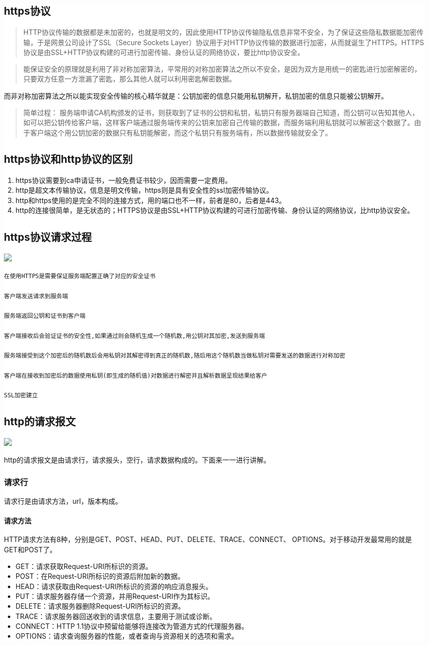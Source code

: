 ## https协议
>HTTP协议传输的数据都是未加密的，也就是明文的，因此使用HTTP协议传输隐私信息非常不安全，为了保证这些隐私数据能加密传输，于是网景公司设计了SSL（Secure Sockets Layer）协议用于对HTTP协议传输的数据进行加密，从而就诞生了HTTPS。HTTPS协议是由SSL+HTTP协议构建的可进行加密传输、身份认证的网络协议，要比http协议安全。

>能保证安全的原理就是利用了非对称加密算法，平常用的对称加密算法之所以不安全，是因为双方是用统一的密匙进行加密解密的，只要双方任意一方泄漏了密匙，那么其他人就可以利用密匙解密数据。
>
而非对称加密算法之所以能实现安全传输的核心精华就是：公钥加密的信息只能用私钥解开，私钥加密的信息只能被公钥解开。

>简单过程：
服务端申请CA机构颁发的证书，则获取到了证书的公钥和私钥，私钥只有服务器端自己知道，而公钥可以告知其他人，如可以把公钥传给客户端，这样客户端通过服务端传来的公钥来加密自己传输的数据，而服务端利用私钥就可以解密这个数据了。由于客户端这个用公钥加密的数据只有私钥能解密，而这个私钥只有服务端有，所以数据传输就安全了。

## https协议和http协议的区别
1. https协议需要到ca申请证书，一般免费证书较少，因而需要一定费用。
2. http是超文本传输协议，信息是明文传输，https则是具有安全性的ssl加密传输协议。
3. http和https使用的是完全不同的连接方式，用的端口也不一样，前者是80，后者是443。
4. http的连接很简单，是无状态的；HTTPS协议是由SSL+HTTP协议构建的可进行加密传输、身份认证的网络协议，比http协议安全。

## https协议请求过程
![](https://images2017.cnblogs.com/blog/1260476/201711/1260476-20171116160813812-635766483.png)


    在使用HTTPS是需要保证服务端配置正确了对应的安全证书

    客户端发送请求到服务端

    服务端返回公钥和证书到客户端

    客户端接收后会验证证书的安全性,如果通过则会随机生成一个随机数,用公钥对其加密,发送到服务端

    服务端接受到这个加密后的随机数后会用私钥对其解密得到真正的随机数,随后用这个随机数当做私钥对需要发送的数据进行对称加密

    客户端在接收到加密后的数据使用私钥(即生成的随机值)对数据进行解密并且解析数据呈现结果给客户

    SSL加密建立

## http的请求报文
![](https://raw.githubusercontent.com/xioabaiwenwen/upload-images/master/20190128005849.png)

http的请求报文是由请求行，请求报头，空行，请求数据构成的。下面来一一进行讲解。
### 请求行
请求行是由请求方法，url，版本构成。

#### 请求方法
HTTP请求方法有8种，分别是GET、POST、HEAD、PUT、DELETE、TRACE、CONNECT、
OPTIONS。对于移动开发最常用的就是GET和POST了。
* GET：请求获取Request-URI所标识的资源。
* POST：在Request-URI所标识的资源后附加新的数据。
* HEAD：请求获取由Request-URI所标识的资源的响应消息报头。
* PUT：请求服务器存储一个资源，并用Request-URI作为其标识。
* DELETE：请求服务器删除Request-URI所标识的资源。
* TRACE：请求服务器回送收到的请求信息，主要用于测试或诊断。
* CONNECT：HTTP 1.1协议中预留给能够将连接改为管道方式的代理服务器。
* OPTIONS：请求查询服务器的性能，或者查询与资源相关的选项和需求。
